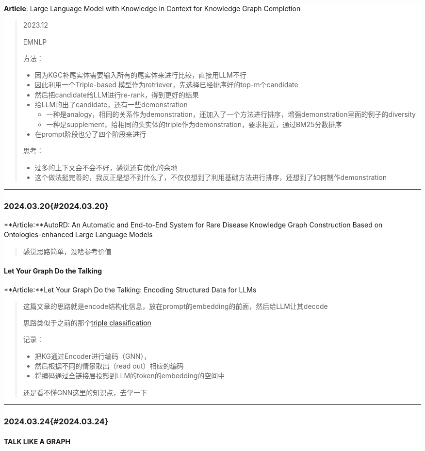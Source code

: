 **Article**: Large Language Model with Knowledge in Context for Knowledge Graph Completion

> 2023.12
>
> EMNLP
>
> 方法：
>
> - 因为KGC补尾实体需要输入所有的尾实体来进行比较，直接用LLM不行
> - 因此利用一个Triple-based 模型作为retriever，先选择已经排序好的top-m个candidate
> - 然后把candidate给LLM进行re-rank，得到更好的结果
> - 给LLM的出了candidate，还有一些demonstration
>   - 一种是analogy，相同的关系作为demonstration，还加入了一个方法进行排序，增强demonstration里面的例子的diversity
>   - 一种是supplement，给相同的头实体的triple作为demonstration，要求相近，通过BM25分数排序
> - 在prompt阶段也分了四个阶段来进行
>
> 思考：
>
> - 过多的上下文会不会不好，感觉还有优化的余地
> - 这个做法挺完善的，我反正是想不到什么了，不仅仅想到了利用基础方法进行排序，还想到了如何制作demonstration
>
> 

----

### 2024.03.20{#2024.03.20}



**Article:**AutoRD: An Automatic and End-to-End System for Rare Disease Knowledge Graph Construction Based on Ontologies-enhanced Large Language Models

> 感觉思路简单，没啥参考价值

#### Let Your Graph Do the Talking

**Article:**Let Your Graph Do the Talking: Encoding Structured Data for LLMs

> 这篇文章的思路就是encode结构化信息，放在prompt的embedding的前面，然后给LLM让其decode
>
> 思路类似于之前的那个[triple classification](#2024.03.18)
>
> 记录：
>
> - 把KG通过Encoder进行编码（GNN），
> - 然后根据不同的情景取出（read out）相应的编码
> - 将编码通过全链接层投影到LLM的token的embedding的空间中
>
> 还是看不懂GNN这里的知识点，去学一下

---

### 2024.03.24{#2024.03.24}

#### TALK LIKE A GRAPH
